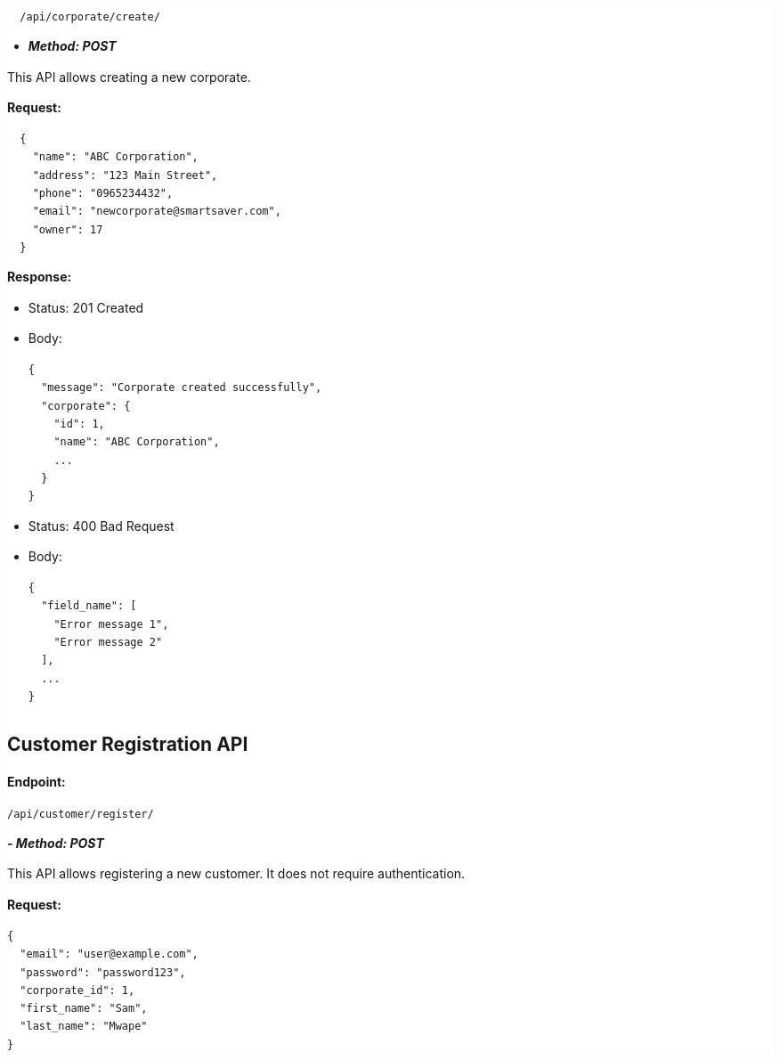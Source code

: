      /api/corporate/create/

- ***Method: POST***

This API allows creating a new corporate.

**Request:**

      {
        "name": "ABC Corporation",
        "address": "123 Main Street",
        "phone": "0965234432",
        "email": "newcorporate@smartsaver.com",
        "owner": 17
      }

**Response:**
- Status: 201 Created
- Body:

      {
        "message": "Corporate created successfully",
        "corporate": {
          "id": 1,
          "name": "ABC Corporation",
          ...
        }
      }
- Status: 400 Bad Request
- Body:

      {
        "field_name": [
          "Error message 1",
          "Error message 2"
        ],
        ...
      }

## Customer Registration API
**Endpoint:** 

    /api/customer/register/

***- Method: POST***

This API allows registering a new customer. It does not require authentication.

**Request:**

    {
      "email": "user@example.com",
      "password": "password123",
      "corporate_id": 1,
      "first_name": "Sam",
      "last_name": "Mwape"
    }
